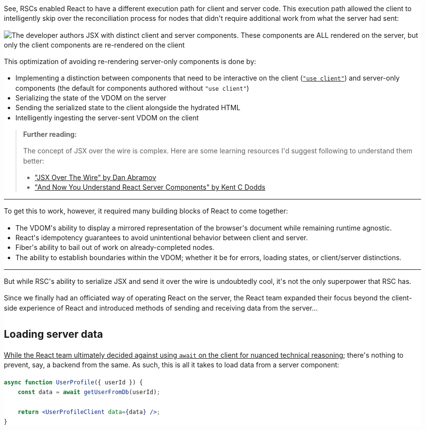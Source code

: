See, RSCs enabled React to have a different execution path for client and server code. This execution path allowed the client to intelligently skip over the reconciliation process for nodes that didn't require additional work from what the server had sent:

![The developer authors JSX with distinct client and server components. These components are ALL rendered on the server, but only the client components are re-rendered on the client](../../collections/react-beyond-the-render/posts/what-are-react-server-components/react-server-components.svg)

This optimization of avoiding re-rendering server-only components is done by:

- Implementing a distinction between components that need to be interactive on the client ([`"use client"`](https://react.dev/reference/rsc/use-client)) and server-only components (the default for components authored without `"use client"`)
- Serializing the state of the VDOM on the server
- Sending the serialized state to the client alongside the hydrated HTML
- Intelligently ingesting the server-sent VDOM on the client

> **Further reading:**
>
> The concept of JSX over the wire is complex. Here are some learning resources I'd suggest following to understand them better:
>
> - ["JSX Over The Wire" by Dan Abramov](https://overreacted.io/jsx-over-the-wire/)
> - ["And Now You Understand React Server Components" by Kent C Dodds](https://www.youtube.com/watch?v=B4wr-kDdBAs)

---

To get this to work, however, it required many building blocks of React to come together:

- The VDOM's ability to display a mirrored representation of the browser's document while remaining runtime agnostic.
- React's idempotency guarantees to avoid unintentional behavior between client and server.
- Fiber's ability to bail out of work on already-completed nodes.
- The ability to establish boundaries within the VDOM; whether it be for errors, loading states, or client/server distinctions.

---

But while RSC's ability to serialize JSX and send it over the wire is undoubtedly cool, it's not the only superpower that RSC has.

Since we finally had an officiated way of operating React on the server, the React team expanded their focus beyond the client-side experience of React and introduced methods of sending and receiving data from the server...

## Loading server data

[While the React team ultimately decided against using `await` on the client for nuanced technical reasoning](https://github.com/acdlite/rfcs/blob/first-class-promises/text/0000-first-class-support-for-promises.md#why-cant-client-components-be-async-functions); there's nothing to prevent, say, a backend from the same. As such, this is all it takes to load data from a server component:

```jsx
async function UserProfile({ userId }) {
	const data = await getUserFromDb(userId);

	return <UserProfileClient data={data} />;
}
```
